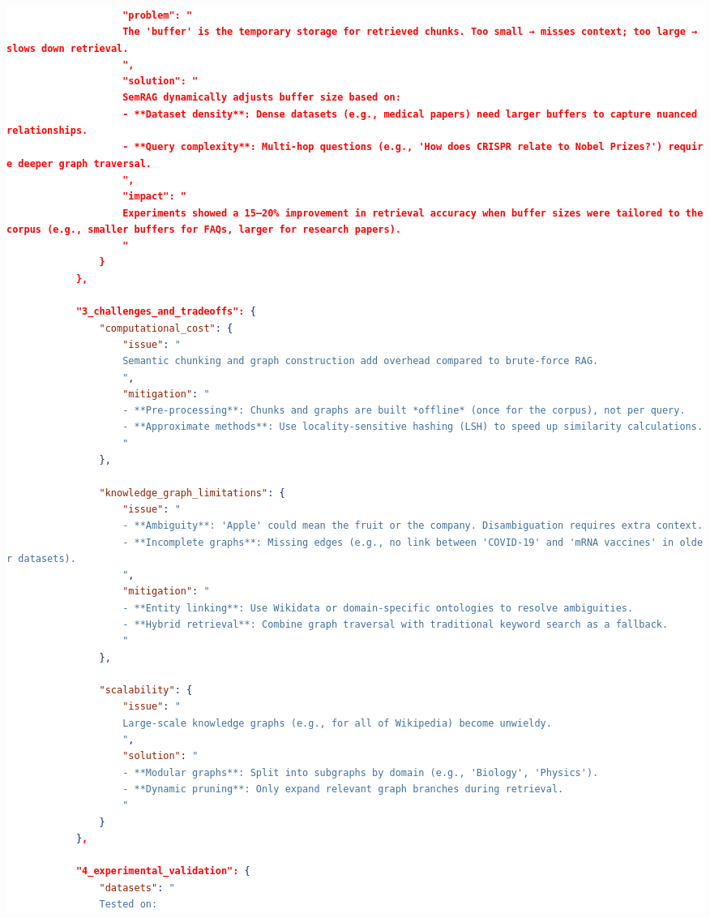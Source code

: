 ```json
                    "problem": "
                    The 'buffer' is the temporary storage for retrieved chunks. Too small → misses context; too large → slows down retrieval.
                    ",
                    "solution": "
                    SemRAG dynamically adjusts buffer size based on:
                    - **Dataset density**: Dense datasets (e.g., medical papers) need larger buffers to capture nuanced relationships.
                    - **Query complexity**: Multi-hop questions (e.g., 'How does CRISPR relate to Nobel Prizes?') require deeper graph traversal.
                    ",
                    "impact": "
                    Experiments showed a 15–20% improvement in retrieval accuracy when buffer sizes were tailored to the corpus (e.g., smaller buffers for FAQs, larger for research papers).
                    "
                }
            },

            "3_challenges_and_tradeoffs": {
                "computational_cost": {
                    "issue": "
                    Semantic chunking and graph construction add overhead compared to brute-force RAG.
                    ",
                    "mitigation": "
                    - **Pre-processing**: Chunks and graphs are built *offline* (once for the corpus), not per query.
                    - **Approximate methods**: Use locality-sensitive hashing (LSH) to speed up similarity calculations.
                    "
                },

                "knowledge_graph_limitations": {
                    "issue": "
                    - **Ambiguity**: 'Apple' could mean the fruit or the company. Disambiguation requires extra context.
                    - **Incomplete graphs**: Missing edges (e.g., no link between 'COVID-19' and 'mRNA vaccines' in older datasets).
                    ",
                    "mitigation": "
                    - **Entity linking**: Use Wikidata or domain-specific ontologies to resolve ambiguities.
                    - **Hybrid retrieval**: Combine graph traversal with traditional keyword search as a fallback.
                    "
                },

                "scalability": {
                    "issue": "
                    Large-scale knowledge graphs (e.g., for all of Wikipedia) become unwieldy.
                    ",
                    "solution": "
                    - **Modular graphs**: Split into subgraphs by domain (e.g., 'Biology', 'Physics').
                    - **Dynamic pruning**: Only expand relevant graph branches during retrieval.
                    "
                }
            },

            "4_experimental_validation": {
                "datasets": "
                Tested on:
```